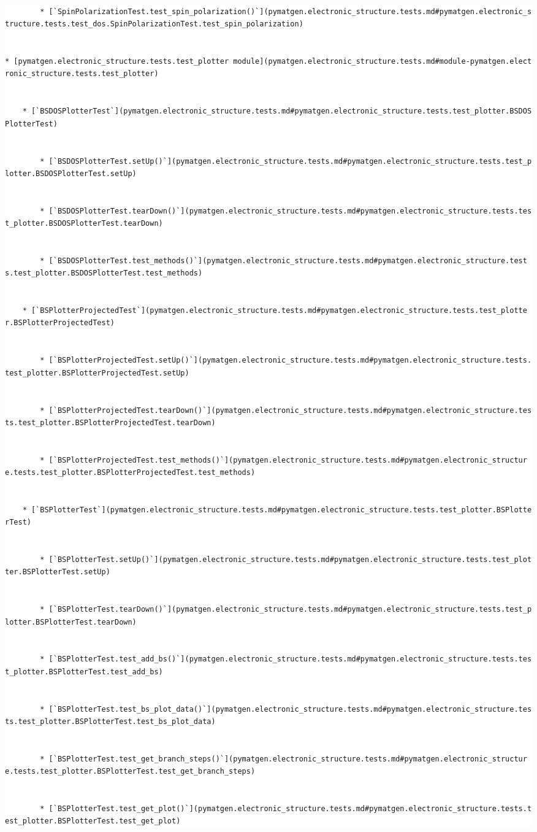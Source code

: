 
            * [`SpinPolarizationTest.test_spin_polarization()`](pymatgen.electronic_structure.tests.md#pymatgen.electronic_structure.tests.test_dos.SpinPolarizationTest.test_spin_polarization)


    * [pymatgen.electronic_structure.tests.test_plotter module](pymatgen.electronic_structure.tests.md#module-pymatgen.electronic_structure.tests.test_plotter)


        * [`BSDOSPlotterTest`](pymatgen.electronic_structure.tests.md#pymatgen.electronic_structure.tests.test_plotter.BSDOSPlotterTest)


            * [`BSDOSPlotterTest.setUp()`](pymatgen.electronic_structure.tests.md#pymatgen.electronic_structure.tests.test_plotter.BSDOSPlotterTest.setUp)


            * [`BSDOSPlotterTest.tearDown()`](pymatgen.electronic_structure.tests.md#pymatgen.electronic_structure.tests.test_plotter.BSDOSPlotterTest.tearDown)


            * [`BSDOSPlotterTest.test_methods()`](pymatgen.electronic_structure.tests.md#pymatgen.electronic_structure.tests.test_plotter.BSDOSPlotterTest.test_methods)


        * [`BSPlotterProjectedTest`](pymatgen.electronic_structure.tests.md#pymatgen.electronic_structure.tests.test_plotter.BSPlotterProjectedTest)


            * [`BSPlotterProjectedTest.setUp()`](pymatgen.electronic_structure.tests.md#pymatgen.electronic_structure.tests.test_plotter.BSPlotterProjectedTest.setUp)


            * [`BSPlotterProjectedTest.tearDown()`](pymatgen.electronic_structure.tests.md#pymatgen.electronic_structure.tests.test_plotter.BSPlotterProjectedTest.tearDown)


            * [`BSPlotterProjectedTest.test_methods()`](pymatgen.electronic_structure.tests.md#pymatgen.electronic_structure.tests.test_plotter.BSPlotterProjectedTest.test_methods)


        * [`BSPlotterTest`](pymatgen.electronic_structure.tests.md#pymatgen.electronic_structure.tests.test_plotter.BSPlotterTest)


            * [`BSPlotterTest.setUp()`](pymatgen.electronic_structure.tests.md#pymatgen.electronic_structure.tests.test_plotter.BSPlotterTest.setUp)


            * [`BSPlotterTest.tearDown()`](pymatgen.electronic_structure.tests.md#pymatgen.electronic_structure.tests.test_plotter.BSPlotterTest.tearDown)


            * [`BSPlotterTest.test_add_bs()`](pymatgen.electronic_structure.tests.md#pymatgen.electronic_structure.tests.test_plotter.BSPlotterTest.test_add_bs)


            * [`BSPlotterTest.test_bs_plot_data()`](pymatgen.electronic_structure.tests.md#pymatgen.electronic_structure.tests.test_plotter.BSPlotterTest.test_bs_plot_data)


            * [`BSPlotterTest.test_get_branch_steps()`](pymatgen.electronic_structure.tests.md#pymatgen.electronic_structure.tests.test_plotter.BSPlotterTest.test_get_branch_steps)


            * [`BSPlotterTest.test_get_plot()`](pymatgen.electronic_structure.tests.md#pymatgen.electronic_structure.tests.test_plotter.BSPlotterTest.test_get_plot)
